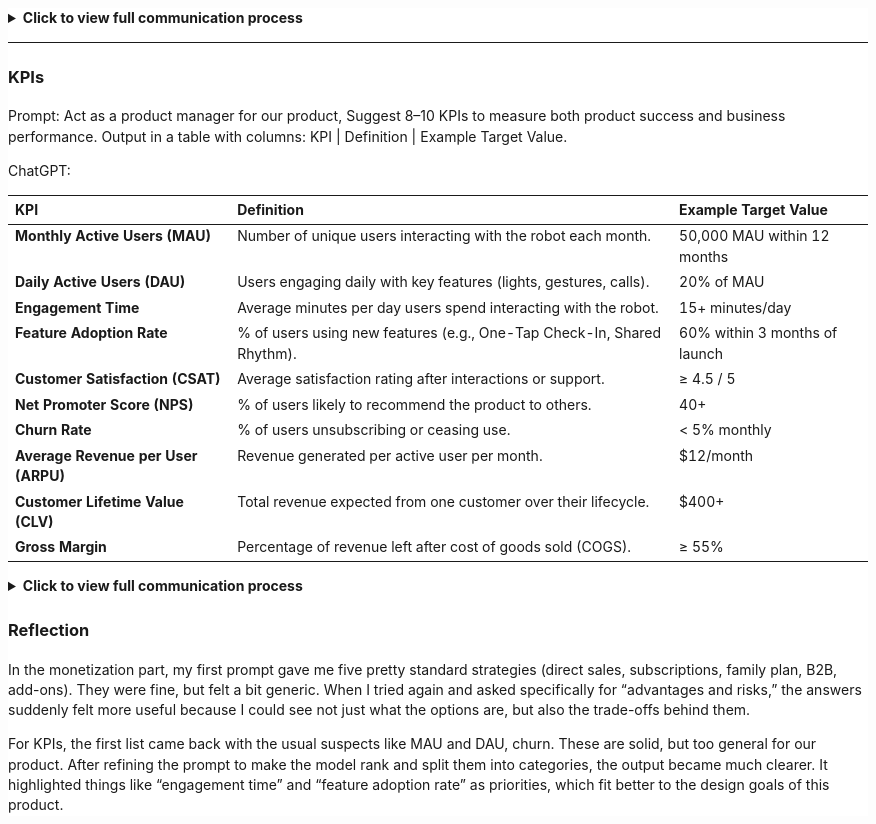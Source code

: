 
<details><summary><b>Click to view full communication process</b></summary></details>


-----


### KPIs

Prompt: Act as a product manager for our product, Suggest 8–10 KPIs to measure both product success and business performance. Output in a table with columns: KPI | Definition | Example Target Value.

ChatGPT:

| KPI                          | Definition                                                      | Example Target Value              |
|:------------------------------|:-----------------------------------------------------------------|:-----------------------------------|
| **Monthly Active Users (MAU)** | Number of unique users interacting with the robot each month.  | 50,000 MAU within 12 months       |
| **Daily Active Users (DAU)**  | Users engaging daily with key features (lights, gestures, calls). | 20% of MAU                        |
| **Engagement Time**           | Average minutes per day users spend interacting with the robot. | 15+ minutes/day                   |
| **Feature Adoption Rate**     | % of users using new features (e.g., One-Tap Check-In, Shared Rhythm). | 60% within 3 months of launch     |
| **Customer Satisfaction (CSAT)** | Average satisfaction rating after interactions or support.   | ≥ 4.5 / 5                         |
| **Net Promoter Score (NPS)**  | % of users likely to recommend the product to others.           | 40+                               |
| **Churn Rate**                | % of users unsubscribing or ceasing use.                        | < 5% monthly                      |
| **Average Revenue per User (ARPU)** | Revenue generated per active user per month.              | $12/month                         |
| **Customer Lifetime Value (CLV)** | Total revenue expected from one customer over their lifecycle. | $400+                             |
| **Gross Margin**              | Percentage of revenue left after cost of goods sold (COGS).     | ≥ 55%                             |

<details><summary><b>Click to view full communication process</b></summary></details>

### Reflection 
In the monetization part, my first prompt gave me five pretty standard strategies (direct sales, subscriptions, family plan, B2B, add-ons). They were fine, but felt a bit generic. When I tried again and asked specifically for “advantages and risks,” the answers suddenly felt more useful because I could see not just what the options are, but also the trade-offs behind them.

For KPIs, the first list came back with the usual suspects like MAU and DAU, churn. These are solid, but too general for our product. After refining the prompt to make the model rank and split them into categories, the output became much clearer. It highlighted things like “engagement time” and “feature adoption rate” as priorities, which fit better to the design goals of this product.
